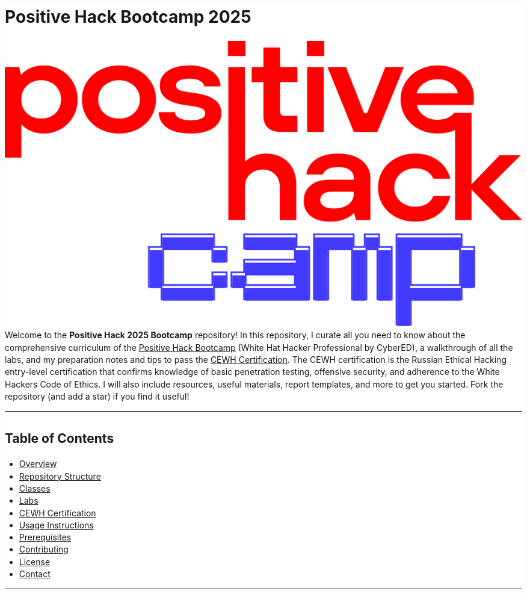 # Positive Hack Bootcamp 2025

![Positive Hack Bootcamp Banner](assets/Group_505.svg)
Welcome to the **Positive Hack 2025 Bootcamp** repository! In this repository, I curate all you need to know about the comprehensive curriculum of the [Positive Hack Bootcamp](https://camp.ptsecurity.com) (White Hat Hacker Professional by CyberED), a walkthrough of all the labs, and my preparation notes and tips to pass the [CEWH Certification](https://labs.cyber-ed.ru/certification/CEWH). The CEWH certification is the Russian Ethical Hacking entry-level certification that confirms knowledge of basic penetration testing, offensive security, and adherence to the White Hackers Code of Ethics. I will also include resources, useful materials, report templates, and more to get you started. Fork the repository (and add a star) if you find it useful!

---

## Table of Contents

- [Overview](#overview)
- [Repository Structure](#repository-structure)
- [Classes](#classes)
- [Labs](#labs)
- [CEWH Certification](#cewh-certification)
- [Usage Instructions](#usage-instructions)
- [Prerequisites](#prerequisites)
- [Contributing](#contributing)
- [License](#license)
- [Contact](#contact)

---